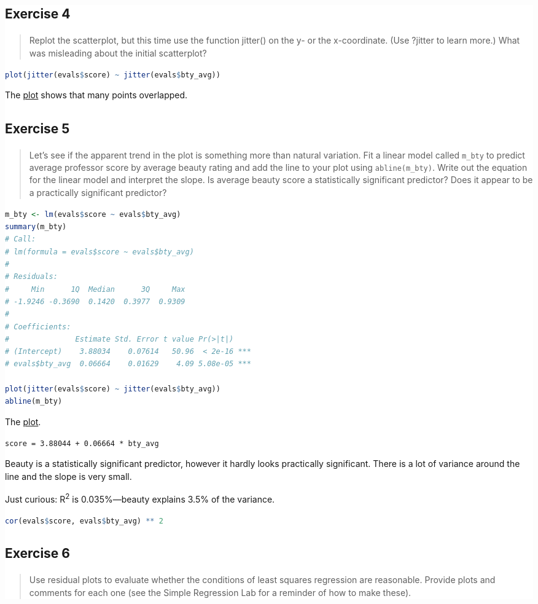 ## Exercise 4
> Replot the scatterplot, but this time use the function jitter() on the y- or the x-coordinate. (Use ?jitter to learn more.) What was misleading about the initial scatterplot?

```R
plot(jitter(evals$score) ~ jitter(evals$bty_avg))
```

The [plot](https://cloud.githubusercontent.com/assets/4649127/20247695/d863dda4-a987-11e6-9e15-ca2f275ad5dc.png) shows that many points overlapped.

## Exercise 5
> Let’s see if the apparent trend in the plot is something more than natural variation. Fit a linear model called `m_bty` to predict average professor score by average beauty rating and add the line to your plot using `abline(m_bty)`. Write out the equation for the linear model and interpret the slope. Is average beauty score a statistically significant predictor? Does it appear to be a practically significant predictor?

```R
m_bty <- lm(evals$score ~ evals$bty_avg)
summary(m_bty)
# Call:
# lm(formula = evals$score ~ evals$bty_avg)
# 
# Residuals:
#     Min      1Q  Median      3Q     Max
# -1.9246 -0.3690  0.1420  0.3977  0.9309
# 
# Coefficients:
#               Estimate Std. Error t value Pr(>|t|)
# (Intercept)    3.88034    0.07614   50.96  < 2e-16 ***
# evals$bty_avg  0.06664    0.01629    4.09 5.08e-05 ***

plot(jitter(evals$score) ~ jitter(evals$bty_avg))
abline(m_bty)
```

The [plot](https://cloud.githubusercontent.com/assets/4649127/20247718/87af7642-a988-11e6-96bd-48492bf29325.png).

```
score = 3.88044 + 0.06664 * bty_avg
```

Beauty is a statistically significant predictor, however it hardly looks practically significant. There is a lot of variance around the line and the slope is very small.

Just curious: R<sup>2</sup> is 0.035%&mdash;beauty explains 3.5% of the variance.

```R
cor(evals$score, evals$bty_avg) ** 2
```

## Exercise 6
> Use residual plots to evaluate whether the conditions of least squares regression are reasonable. Provide plots and comments for each one (see the Simple Regression Lab for a reminder of how to make these).
